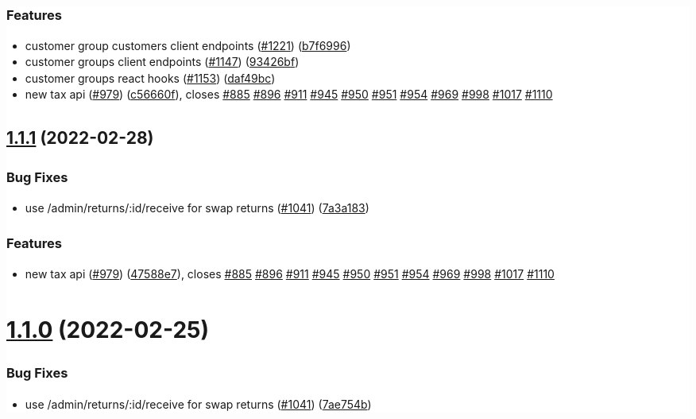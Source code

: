 ### Features

- customer group customers client endpoints ([#1221](https://github.com/medusajs/medusa-js/issues/1221)) ([b7f6996](https://github.com/medusajs/medusa-js/commit/b7f699654bd8c5b08919667d4e29c835901e1af9))
- customer groups client endpoints ([#1147](https://github.com/medusajs/medusa-js/issues/1147)) ([93426bf](https://github.com/medusajs/medusa-js/commit/93426bfc0263b3a19e6d47e19cc498fea441fb30))
- customer groups react hooks ([#1153](https://github.com/medusajs/medusa-js/issues/1153)) ([daf49bc](https://github.com/medusajs/medusa-js/commit/daf49bcaf31e6e86cfd13a24efd5b3de626617a4))
- new tax api ([#979](https://github.com/medusajs/medusa-js/issues/979)) ([c56660f](https://github.com/medusajs/medusa-js/commit/c56660fca9921a3f3637bc137d9794781c5b090f)), closes [#885](https://github.com/medusajs/medusa-js/issues/885) [#896](https://github.com/medusajs/medusa-js/issues/896) [#911](https://github.com/medusajs/medusa-js/issues/911) [#945](https://github.com/medusajs/medusa-js/issues/945) [#950](https://github.com/medusajs/medusa-js/issues/950) [#951](https://github.com/medusajs/medusa-js/issues/951) [#954](https://github.com/medusajs/medusa-js/issues/954) [#969](https://github.com/medusajs/medusa-js/issues/969) [#998](https://github.com/medusajs/medusa-js/issues/998) [#1017](https://github.com/medusajs/medusa-js/issues/1017) [#1110](https://github.com/medusajs/medusa-js/issues/1110)

## [1.1.1](https://github.com/medusajs/medusa-js/compare/@medusajs/medusa-js@1.0.12...@medusajs/medusa-js@1.1.1) (2022-02-28)

### Bug Fixes

- use /admin/returns/:id/receive for swap returns ([#1041](https://github.com/medusajs/medusa-js/issues/1041)) ([7a3a183](https://github.com/medusajs/medusa-js/commit/7a3a1837a1db067c3629f1dfd7c6a95a56d649ca))

### Features

- new tax api ([#979](https://github.com/medusajs/medusa-js/issues/979)) ([47588e7](https://github.com/medusajs/medusa-js/commit/47588e7a8d3b2ae2fed0c1e87fdf1ee2db6bcdc2)), closes [#885](https://github.com/medusajs/medusa-js/issues/885) [#896](https://github.com/medusajs/medusa-js/issues/896) [#911](https://github.com/medusajs/medusa-js/issues/911) [#945](https://github.com/medusajs/medusa-js/issues/945) [#950](https://github.com/medusajs/medusa-js/issues/950) [#951](https://github.com/medusajs/medusa-js/issues/951) [#954](https://github.com/medusajs/medusa-js/issues/954) [#969](https://github.com/medusajs/medusa-js/issues/969) [#998](https://github.com/medusajs/medusa-js/issues/998) [#1017](https://github.com/medusajs/medusa-js/issues/1017) [#1110](https://github.com/medusajs/medusa-js/issues/1110)

# [1.1.0](https://github.com/medusajs/medusa-js/compare/@medusajs/medusa-js@1.0.12...@medusajs/medusa-js@1.1.0) (2022-02-25)

### Bug Fixes

- use /admin/returns/:id/receive for swap returns ([#1041](https://github.com/medusajs/medusa-js/issues/1041)) ([7ae754b](https://github.com/medusajs/medusa-js/commit/7ae754bb6187db17c45b2cfadc625df8f997f5ab))
